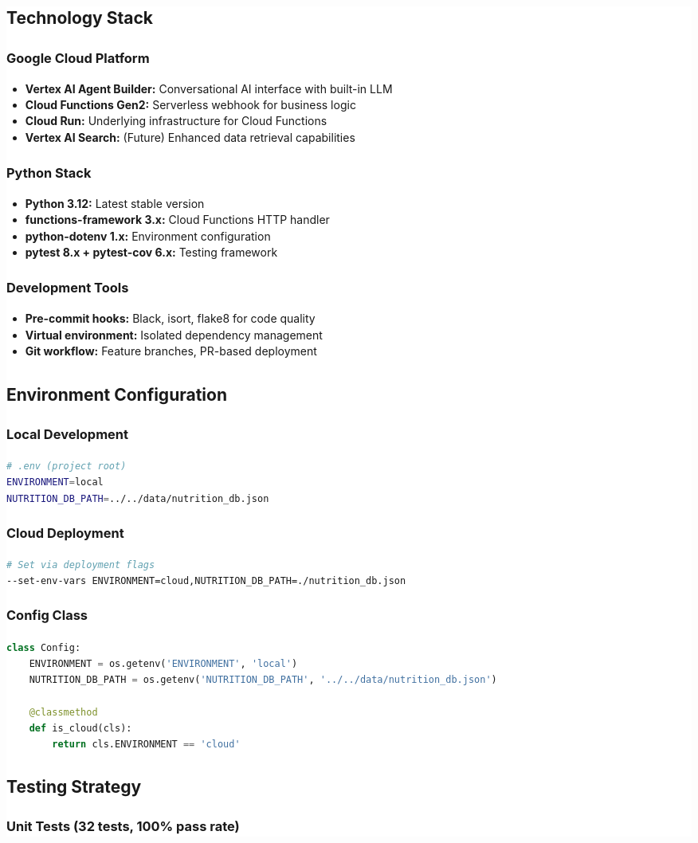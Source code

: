 ## Technology Stack

### Google Cloud Platform
- **Vertex AI Agent Builder:** Conversational AI interface with built-in LLM
- **Cloud Functions Gen2:** Serverless webhook for business logic
- **Cloud Run:** Underlying infrastructure for Cloud Functions
- **Vertex AI Search:** (Future) Enhanced data retrieval capabilities

### Python Stack
- **Python 3.12:** Latest stable version
- **functions-framework 3.x:** Cloud Functions HTTP handler
- **python-dotenv 1.x:** Environment configuration
- **pytest 8.x + pytest-cov 6.x:** Testing framework

### Development Tools
- **Pre-commit hooks:** Black, isort, flake8 for code quality
- **Virtual environment:** Isolated dependency management
- **Git workflow:** Feature branches, PR-based deployment

## Environment Configuration

### Local Development
```bash
# .env (project root)
ENVIRONMENT=local
NUTRITION_DB_PATH=../../data/nutrition_db.json
```

### Cloud Deployment
```bash
# Set via deployment flags
--set-env-vars ENVIRONMENT=cloud,NUTRITION_DB_PATH=./nutrition_db.json
```

### Config Class
```python
class Config:
    ENVIRONMENT = os.getenv('ENVIRONMENT', 'local')
    NUTRITION_DB_PATH = os.getenv('NUTRITION_DB_PATH', '../../data/nutrition_db.json')

    @classmethod
    def is_cloud(cls):
        return cls.ENVIRONMENT == 'cloud'
```

## Testing Strategy

### Unit Tests (32 tests, 100% pass rate)
